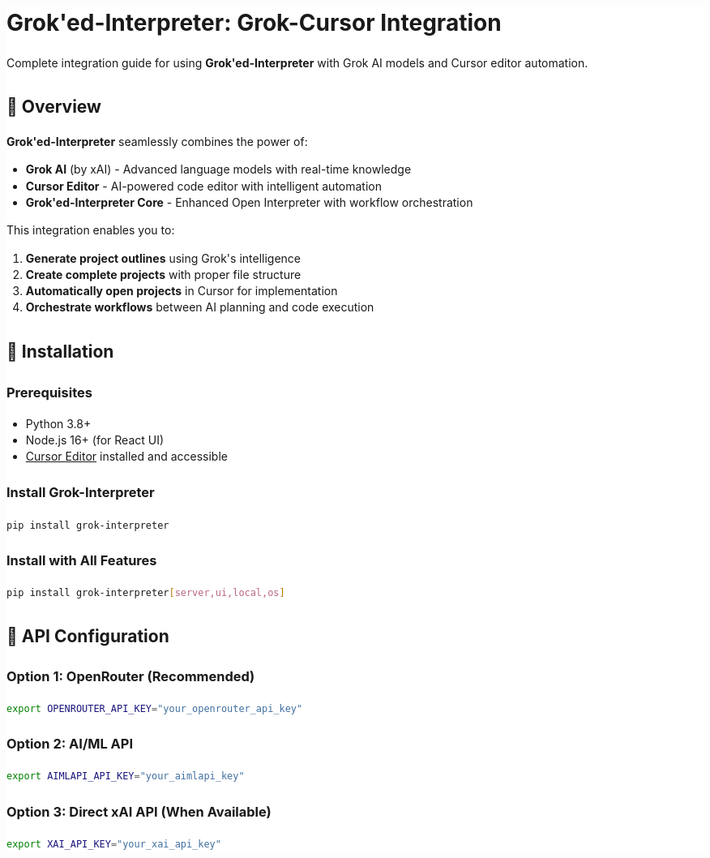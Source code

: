 # Grok'ed-Interpreter: Grok-Cursor Integration

Complete integration guide for using **Grok'ed-Interpreter** with Grok AI models and Cursor editor automation.

## 🚀 Overview

**Grok'ed-Interpreter** seamlessly combines the power of:
- **Grok AI** (by xAI) - Advanced language models with real-time knowledge
- **Cursor Editor** - AI-powered code editor with intelligent automation
- **Grok'ed-Interpreter Core** - Enhanced Open Interpreter with workflow orchestration

This integration enables you to:
1. **Generate project outlines** using Grok's intelligence
2. **Create complete projects** with proper file structure
3. **Automatically open projects** in Cursor for implementation
4. **Orchestrate workflows** between AI planning and code execution

## 🔧 Installation

### Prerequisites
- Python 3.8+
- Node.js 16+ (for React UI)
- [Cursor Editor](https://cursor.sh) installed and accessible

### Install Grok-Interpreter
```bash
pip install grok-interpreter
```

### Install with All Features
```bash
pip install grok-interpreter[server,ui,local,os]
```

## 🔑 API Configuration

### Option 1: OpenRouter (Recommended)
```bash
export OPENROUTER_API_KEY="your_openrouter_api_key"
```

### Option 2: AI/ML API
```bash
export AIMLAPI_API_KEY="your_aimlapi_key"
```

### Option 3: Direct xAI API (When Available)
```bash
export XAI_API_KEY="your_xai_api_key"
```
